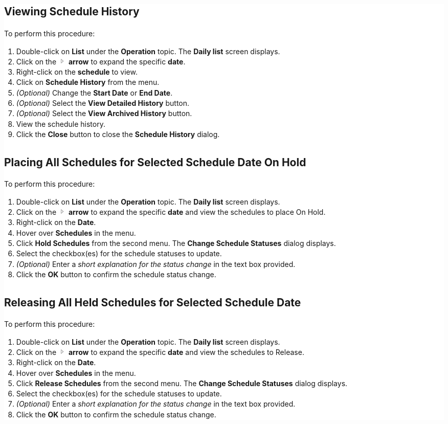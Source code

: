 ## Viewing Schedule History

To perform this procedure:

1. Double-click on **List** under the **Operation** topic. The **Daily
    list** screen displays.
2. Click on the ![Expand](../../../Resources/Images/EM/EMarrowtoexpand.png)
    **arrow** to expand the specific **date**.
3. Right-click on the **schedule** to view.
4. Click on **Schedule History** from the menu.
5. *(Optional)* Change the **Start Date** or **End
    Date**.
6. *(Optional)* Select the **View Detailed History**
    button.
7. *(Optional)* Select the **View Archived History**
    button.
8. View the schedule history.
9. Click the **Close** button to close the **Schedule History** dialog.

## Placing All Schedules for Selected Schedule Date On Hold

To perform this procedure:

1. Double-click on **List** under the **Operation** topic. The **Daily
    list** screen displays.
2. Click on the ![Expand](../../../Resources/Images/EM/EMarrowtoexpand.png)
    **arrow** to expand the specific **date** and view the schedules to
    place On Hold.
3. Right-click on the **Date**.
4. Hover over **Schedules** in the menu.
5. Click **Hold Schedules** from the second menu. The **Change Schedule
    Statuses** dialog displays.
6. Select the checkbox(es) for the schedule statuses to update.
7. *(Optional)* Enter a *short explanation for the
    status change* in the text box provided.
8. Click the **OK** button to confirm the schedule status change.

## Releasing All Held Schedules for Selected Schedule Date

To perform this procedure:

1. Double-click on **List** under the **Operation** topic. The **Daily
    list** screen displays.
2. Click on the ![Expand](../../../Resources/Images/EM/EMarrowtoexpand.png)
    **arrow** to expand the specific **date** and view the schedules to
    Release.
3. Right-click on the **Date**.
4. Hover over **Schedules** in the menu.
5. Click **Release Schedules** from the second menu. The **Change
    Schedule Statuses** dialog displays.
6. Select the checkbox(es) for the schedule statuses to update.
7. *(Optional)* Enter a *short explanation for the
    status change* in the text box provided.
8. Click the **OK** button to confirm the schedule status change.
